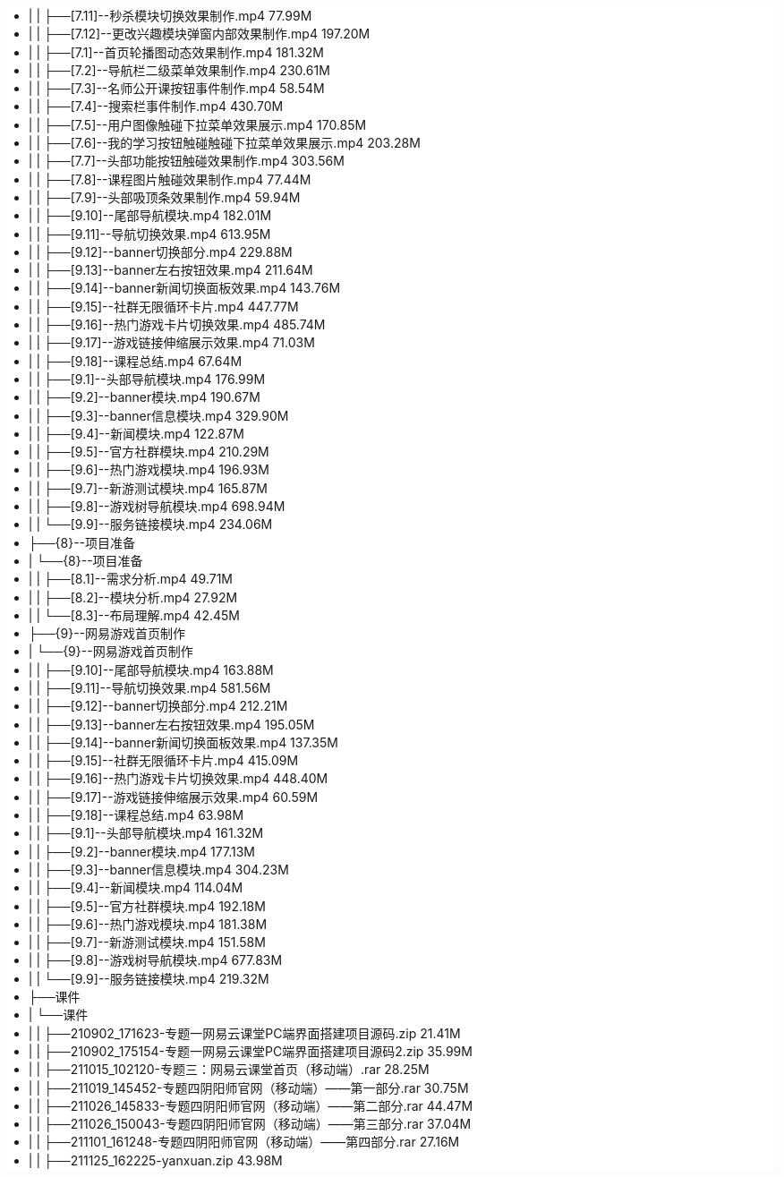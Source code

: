 - |   |   ├──[7.11]--秒杀模块切换效果制作.mp4  77.99M
- |   |   ├──[7.12]--更改兴趣模块弹窗内部效果制作.mp4  197.20M
- |   |   ├──[7.1]--首页轮播图动态效果制作.mp4  181.32M
- |   |   ├──[7.2]--导航栏二级菜单效果制作.mp4  230.61M
- |   |   ├──[7.3]--名师公开课按钮事件制作.mp4  58.54M
- |   |   ├──[7.4]--搜索栏事件制作.mp4  430.70M
- |   |   ├──[7.5]--用户图像触碰下拉菜单效果展示.mp4  170.85M
- |   |   ├──[7.6]--我的学习按钮触碰触碰下拉菜单效果展示.mp4  203.28M
- |   |   ├──[7.7]--头部功能按钮触碰效果制作.mp4  303.56M
- |   |   ├──[7.8]--课程图片触碰效果制作.mp4  77.44M
- |   |   ├──[7.9]--头部吸顶条效果制作.mp4  59.94M
- |   |   ├──[9.10]--尾部导航模块.mp4  182.01M
- |   |   ├──[9.11]--导航切换效果.mp4  613.95M
- |   |   ├──[9.12]--banner切换部分.mp4  229.88M
- |   |   ├──[9.13]--banner左右按钮效果.mp4  211.64M
- |   |   ├──[9.14]--banner新闻切换面板效果.mp4  143.76M
- |   |   ├──[9.15]--社群无限循环卡片.mp4  447.77M
- |   |   ├──[9.16]--热门游戏卡片切换效果.mp4  485.74M
- |   |   ├──[9.17]--游戏链接伸缩展示效果.mp4  71.03M
- |   |   ├──[9.18]--课程总结.mp4  67.64M
- |   |   ├──[9.1]--头部导航模块.mp4  176.99M
- |   |   ├──[9.2]--banner模块.mp4  190.67M
- |   |   ├──[9.3]--banner信息模块.mp4  329.90M
- |   |   ├──[9.4]--新闻模块.mp4  122.87M
- |   |   ├──[9.5]--官方社群模块.mp4  210.29M
- |   |   ├──[9.6]--热门游戏模块.mp4  196.93M
- |   |   ├──[9.7]--新游测试模块.mp4  165.87M
- |   |   ├──[9.8]--游戏树导航模块.mp4  698.94M
- |   |   └──[9.9]--服务链接模块.mp4  234.06M
- ├──{8}--项目准备  
- |   └──{8}--项目准备  
- |   |   ├──[8.1]--需求分析.mp4  49.71M
- |   |   ├──[8.2]--模块分析.mp4  27.92M
- |   |   └──[8.3]--布局理解.mp4  42.45M
- ├──{9}--网易游戏首页制作  
- |   └──{9}--网易游戏首页制作  
- |   |   ├──[9.10]--尾部导航模块.mp4  163.88M
- |   |   ├──[9.11]--导航切换效果.mp4  581.56M
- |   |   ├──[9.12]--banner切换部分.mp4  212.21M
- |   |   ├──[9.13]--banner左右按钮效果.mp4  195.05M
- |   |   ├──[9.14]--banner新闻切换面板效果.mp4  137.35M
- |   |   ├──[9.15]--社群无限循环卡片.mp4  415.09M
- |   |   ├──[9.16]--热门游戏卡片切换效果.mp4  448.40M
- |   |   ├──[9.17]--游戏链接伸缩展示效果.mp4  60.59M
- |   |   ├──[9.18]--课程总结.mp4  63.98M
- |   |   ├──[9.1]--头部导航模块.mp4  161.32M
- |   |   ├──[9.2]--banner模块.mp4  177.13M
- |   |   ├──[9.3]--banner信息模块.mp4  304.23M
- |   |   ├──[9.4]--新闻模块.mp4  114.04M
- |   |   ├──[9.5]--官方社群模块.mp4  192.18M
- |   |   ├──[9.6]--热门游戏模块.mp4  181.38M
- |   |   ├──[9.7]--新游测试模块.mp4  151.58M
- |   |   ├──[9.8]--游戏树导航模块.mp4  677.83M
- |   |   └──[9.9]--服务链接模块.mp4  219.32M
- ├──课件  
- |   └──课件  
- |   |   ├──210902_171623-专题一网易云课堂PC端界面搭建项目源码.zip  21.41M
- |   |   ├──210902_175154-专题一网易云课堂PC端界面搭建项目源码2.zip  35.99M
- |   |   ├──211015_102120-专题三：网易云课堂首页（移动端）.rar  28.25M
- |   |   ├──211019_145452-专题四阴阳师官网（移动端）——第一部分.rar  30.75M
- |   |   ├──211026_145833-专题四阴阳师官网（移动端）——第二部分.rar  44.47M
- |   |   ├──211026_150043-专题四阴阳师官网（移动端）——第三部分.rar  37.04M
- |   |   ├──211101_161248-专题四阴阳师官网（移动端）——第四部分.rar  27.16M
- |   |   ├──211125_162225-yanxuan.zip  43.98M